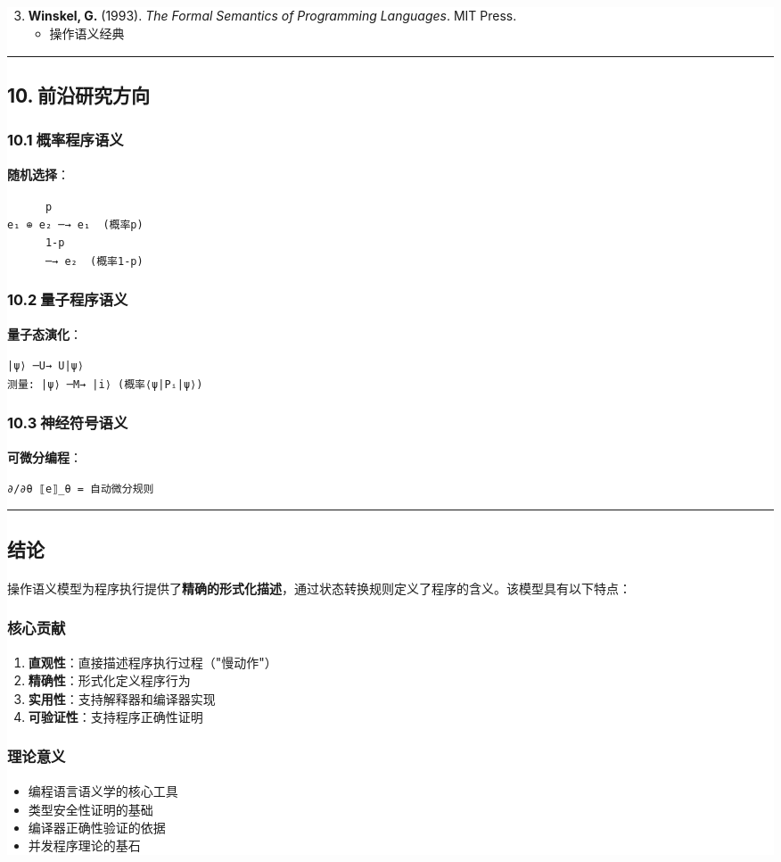 3. **Winskel, G.** (1993). _The Formal Semantics of Programming Languages_. MIT Press.
   - 操作语义经典

---

## 10. 前沿研究方向

### 10.1 概率程序语义

**随机选择**：

```text
      p
e₁ ⊕ e₂ ─→ e₁  (概率p)
      1-p
      ─→ e₂  (概率1-p)
```

### 10.2 量子程序语义

**量子态演化**：

```text
|ψ⟩ ─U→ U|ψ⟩
测量: |ψ⟩ ─M→ |i⟩ (概率⟨ψ|Pᵢ|ψ⟩)
```

### 10.3 神经符号语义

**可微分编程**：

```text
∂/∂θ ⟦e⟧_θ = 自动微分规则
```

---

## 结论

操作语义模型为程序执行提供了**精确的形式化描述**，通过状态转换规则定义了程序的含义。该模型具有以下特点：

### 核心贡献

1. **直观性**：直接描述程序执行过程（"慢动作"）
2. **精确性**：形式化定义程序行为
3. **实用性**：支持解释器和编译器实现
4. **可验证性**：支持程序正确性证明

### 理论意义

- 编程语言语义学的核心工具
- 类型安全性证明的基础
- 编译器正确性验证的依据
- 并发程序理论的基石
